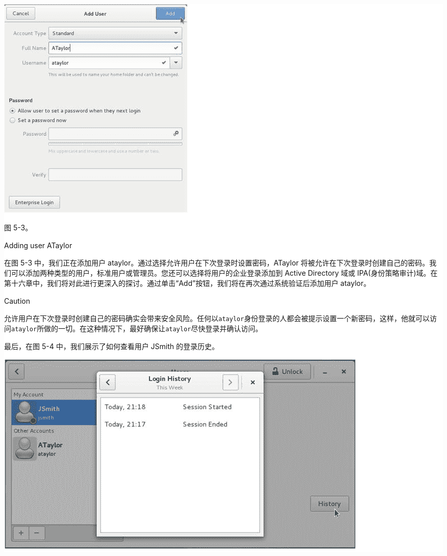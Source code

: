 ![A185439_2_En_5_Fig3_HTML.jpg](img/A185439_2_En_5_Fig3_HTML.jpg)

图 5-3。

Adding user ATaylor

在图 5-3 中，我们正在添加用户 ataylor。通过选择允许用户在下次登录时设置密码，ATaylor 将被允许在下次登录时创建自己的密码。我们可以添加两种类型的用户，标准用户或管理员。您还可以选择将用户的企业登录添加到 Active Directory 域或 IPA(身份策略审计)域。在第十六章中，我们将对此进行更深入的探讨。通过单击“Add”按钮，我们将在再次通过系统验证后添加用户 ataylor。

Caution

允许用户在下次登录时创建自己的密码确实会带来安全风险。任何以`ataylor`身份登录的人都会被提示设置一个新密码，这样，他就可以访问`ataylor`所做的一切。在这种情况下，最好确保让`ataylor`尽快登录并确认访问。

最后，在图 5-4 中，我们展示了如何查看用户 JSmith 的登录历史。

![A185439_2_En_5_Fig4_HTML.jpg](img/A185439_2_En_5_Fig4_HTML.jpg)
